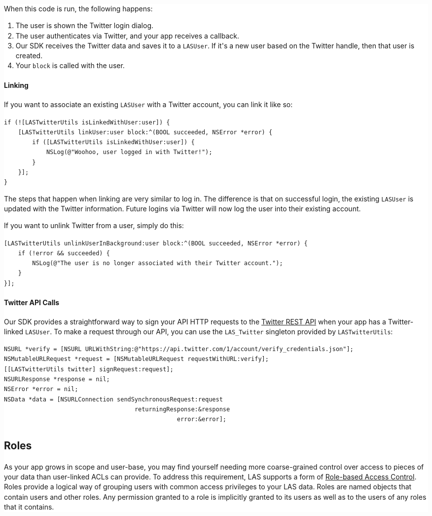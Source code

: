 When this code is run, the following happens:

1. The user is shown the Twitter login dialog.
2. The user authenticates via Twitter, and your app receives a callback.
3. Our SDK receives the Twitter data and saves it to a `LASUser`. If it's a new user based on the Twitter handle, then that user is created.
4. Your `block` is called with the user.

#### Linking

If you want to associate an existing `LASUser` with a Twitter account, you can link it like so:

```objective_c
if (![LASTwitterUtils isLinkedWithUser:user]) {
    [LASTwitterUtils linkUser:user block:^(BOOL succeeded, NSError *error) {
        if ([LASTwitterUtils isLinkedWithUser:user]) {
            NSLog(@"Woohoo, user logged in with Twitter!");
        }
    }];
}
```

The steps that happen when linking are very similar to log in. The difference is that on successful login, the existing `LASUser` is updated with the Twitter information. Future logins via Twitter will now log the user into their existing account.

If you want to unlink Twitter from a user, simply do this:

```objective_c
[LASTwitterUtils unlinkUserInBackground:user block:^(BOOL succeeded, NSError *error) {
    if (!error && succeeded) {
        NSLog(@"The user is no longer associated with their Twitter account.");
    }
}];
```

#### Twitter API Calls

Our SDK provides a straightforward way to sign your API HTTP requests to the [Twitter REST API][twitter rest api] when your app has a Twitter-linked `LASUser`. To make a request through our API, you can use the `LAS_Twitter` singleton provided by `LASTwitterUtils`:

```objective_c
NSURL *verify = [NSURL URLWithString:@"https://api.twitter.com/1/account/verify_credentials.json"];
NSMutableURLRequest *request = [NSMutableURLRequest requestWithURL:verify];
[[LASTwitterUtils twitter] signRequest:request];
NSURLResponse *response = nil;
NSError *error = nil;
NSData *data = [NSURLConnection sendSynchronousRequest:request
                                     returningResponse:&response
                                                 error:&error];
```

## Roles

As your app grows in scope and user-base, you may find yourself needing more coarse-grained control over access to pieces of your data than user-linked ACLs can provide. To address this requirement, LAS supports a form of [Role-based Access Control][role-based access control]. Roles provide a logical way of grouping users with common access privileges to your LAS data. Roles are named objects that contain users and other roles. Any permission granted to a role is implicitly granted to its users as well as to the users of any roles that it contains.


[ios quick start]: ../../quickstart/ios/core/existing.html
[data & security guide]: about:blank
[ios api reference]: ../../api/ios/index.html
[las ios/ox sdk]: http://cf.appfra.com/X2WTe8-sS878AirEjM9KLA/zcf-005fe580-8256-401d-adad-9824d0028a55.zip
[rest api]: ../../api/ios/index.html
[+load api reference]: https://developer.apple.com/library/ios/documentation/Cocoa/Reference/Foundation/Classes/NSObject_Class/#//apple_ref/occ/clm/NSObject/load
[+initialize api reference]: https://developer.apple.com/library/ios/documentation/Cocoa/Reference/Foundation/Classes/NSObject_Class/#//apple_ref/occ/clm/NSObject/initialize
[access control list]: http://en.wikipedia.org/wiki/Access_control_list
[role-based access control]: http://en.wikipedia.org/wiki/Role-based_access_control
[set up a facebook app]: https://developers.facebook.com/apps
[getting started with the facebook sdk]: https://developers.facebook.com/docs/getting-started/facebook-sdk-for-ios/
[facebook permissions]: https://developers.facebook.com/docs/reference/api/permissions/
[facebook sdk reference]: https://developers.facebook.com/docs/reference/ios/current/
[set up twitter app]: https://dev.twitter.com/apps
[twitter documentation]: https://dev.twitter.com/docs
[twitter rest api]: https://dev.twitter.com/docs/api
